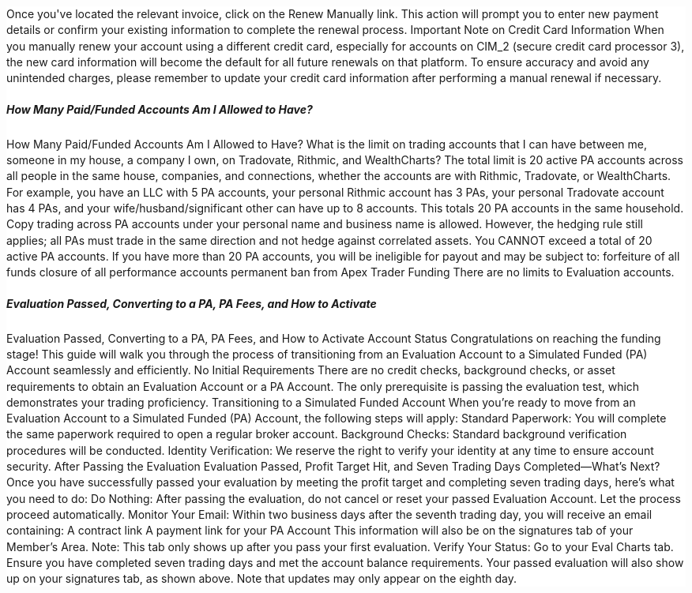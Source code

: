 Once you've located the relevant invoice, click on the Renew Manually link. This action will prompt you to enter new payment details or confirm your existing information to complete the renewal process.
Important Note on Credit Card Information
When you manually renew your account using a different credit card, especially for accounts on CIM_2 (secure credit card processor 3), the new card information will become the default for all future renewals on that platform. To ensure accuracy and avoid any unintended charges, please remember to update your credit card information after performing a manual renewal if necessary.

##### How Many Paid/Funded Accounts Am I Allowed to Have?

How Many Paid/Funded Accounts Am I Allowed to Have?
What is the limit on trading accounts that I can have between me, someone in my house, a company I own, on Tradovate, Rithmic, and WealthCharts?
The total limit is 20 active PA accounts across all people in the same house, companies, and connections, whether the accounts are with Rithmic, Tradovate, or WealthCharts.
For example, you have an LLC with 5 PA accounts, your personal Rithmic account has 3 PAs, your personal Tradovate account has 4 PAs, and your wife/husband/significant other can have up to 8 accounts. This totals 20 PA accounts in the same household. 
Copy trading across PA accounts under your personal name and business name is allowed. However, the hedging rule still applies; all PAs must trade in the same direction and not hedge against correlated assets.
You CANNOT exceed a total of 20 active PA accounts.
If you have more than 20 PA accounts, you will be ineligible for payout and may be subject to:
forfeiture of all funds
closure of all performance accounts
permanent ban from Apex Trader Funding
There are no limits to Evaluation accounts.

##### Evaluation Passed, Converting to a PA, PA Fees, and How to Activate

Evaluation Passed, Converting to a PA, PA Fees, and How to Activate
Account Status
Congratulations on reaching the funding stage! This guide will walk you through the process of transitioning from an Evaluation Account to a Simulated Funded (PA) Account seamlessly and efficiently.
No Initial Requirements
There are no credit checks, background checks, or asset requirements to obtain an Evaluation Account or a PA Account. The only prerequisite is passing the evaluation test, which demonstrates your trading proficiency.
Transitioning to a Simulated Funded Account
When you’re ready to move from an Evaluation Account to a Simulated Funded (PA) Account, the following steps will apply:
Standard Paperwork: You will complete the same paperwork required to open a regular broker account.
Background Checks: Standard background verification procedures will be conducted.
Identity Verification: We reserve the right to verify your identity at any time to ensure account security.
After Passing the Evaluation
Evaluation Passed, Profit Target Hit, and Seven Trading Days Completed—What’s Next?
Once you have successfully passed your evaluation by meeting the profit target and completing seven trading days, here’s what you need to do:
Do Nothing: After passing the evaluation, do not cancel or reset your passed Evaluation Account. Let the process proceed automatically.
Monitor Your Email: Within two business days after the seventh trading day, you will receive an email containing:
A contract link
A payment link for your PA Account
This information will also be on the signatures tab of your Member’s Area. Note: This tab only shows up after you pass your first evaluation.
Verify Your Status:
Go to your Eval Charts tab.
Ensure you have completed seven trading days and met the account balance requirements. Your passed evaluation will also show up on your signatures tab, as shown above.
Note that updates may only appear on the eighth day.